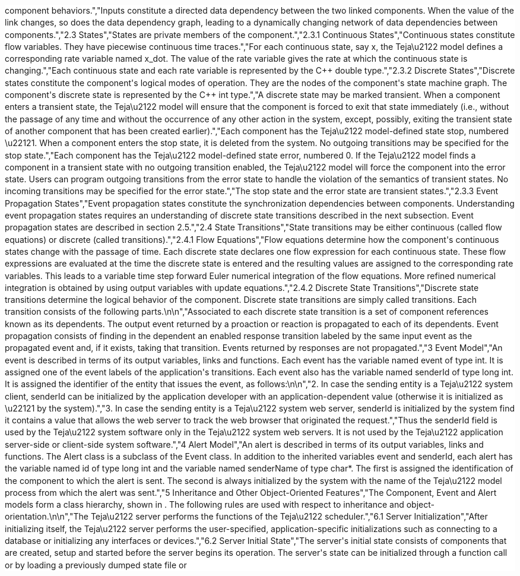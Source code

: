 component behaviors.","Inputs constitute a directed data dependency between the two linked components. When the value of the link changes, so does the data dependency graph, leading to a dynamically changing network of data dependencies between components.","2.3 States","States are private members of the component.","2.3.1 Continuous States","Continuous states constitute flow variables. They have piecewise continuous time traces.","For each continuous state, say x, the Teja\u2122 model defines a corresponding rate variable named x_dot. The value of the rate variable gives the rate at which the continuous state is changing.","Each continuous state and each rate variable is represented by the C++ double type.","2.3.2 Discrete States","Discrete states constitute the component's logical modes of operation. They are the nodes of the component's state machine graph. The component's discrete state is represented by the C++ int type.","A discrete state may be marked transient. When a component enters a transient state, the Teja\u2122 model will ensure that the component is forced to exit that state immediately (i.e., without the passage of any time and without the occurrence of any other action in the system, except, possibly, exiting the transient state of another component that has been created earlier).","Each component has the Teja\u2122 model-defined state stop, numbered \u22121. When a component enters the stop state, it is deleted from the system. No outgoing transitions may be specified for the stop state.","Each component has the Teja\u2122 model-defined state error, numbered 0. If the Teja\u2122 model finds a component in a transient state with no outgoing transition enabled, the Teja\u2122 model will force the component into the error state. Users can program outgoing transitions from the error state to handle the violation of the semantics of transient states. No incoming transitions may be specified for the error state.","The stop state and the error state are transient states.","2.3.3 Event Propagation States","Event propagation states constitute the synchronization dependencies between components. Understanding event propagation states requires an understanding of discrete state transitions described in the next subsection. Event propagation states are described in section 2.5.","2.4 State Transitions","State transitions may be either continuous (called flow equations) or discrete (called transitions).","2.4.1 Flow Equations","Flow equations determine how the component's continuous states change with the passage of time. Each discrete state declares one flow expression for each continuous state. These flow expressions are evaluated at the time the discrete state is entered and the resulting values are assigned to the corresponding rate variables. This leads to a variable time step forward Euler numerical integration of the flow equations. More refined numerical integration is obtained by using output variables with update equations.","2.4.2 Discrete State Transitions","Discrete state transitions determine the logical behavior of the component. Discrete state transitions are simply called transitions. Each transition consists of the following parts.\n\n","Associated to each discrete state transition is a set of component references known as its dependents. The output event returned by a proaction or reaction is propagated to each of its dependents. Event propagation consists of finding in the dependent an enabled response transition labeled by the same input event as the propagated event and, if it exists, taking that transition. Events returned by responses are not propagated.","3 Event Model","An event is described in terms of its output variables, links and functions. Each event has the variable named event of type int. It is assigned one of the event labels of the application's transitions. Each event also has the variable named senderId of type long int. It is assigned the identifier of the entity that issues the event, as follows:\n\n","2. In case the sending entity is a Teja\u2122 system client, senderId can be initialized by the application developer with an application-dependent value (otherwise it is initialized as \u22121 by the system).","3. In case the sending entity is a Teja\u2122 system web server, senderId is initialized by the system find it contains a value that allows the web server to track the web browser that originated the request.","Thus the senderId field is used by the Teja\u2122 system software only in the Teja\u2122 system web servers. It is not used by the Teja\u2122 application server-side or client-side system software.","4 Alert Model","An alert is described in terms of its output variables, links and functions. The Alert class is a subclass of the Event class. In addition to the inherited variables event and senderId, each alert has the variable named id of type long int and the variable named senderName of type char*. The first is assigned the identification of the component to which the alert is sent. The second is always initialized by the system with the name of the Teja\u2122 model process from which the alert was sent.","5 Inheritance and Other Object-Oriented Features","The Component, Event and Alert models form a class hierarchy, shown in . The following rules are used with respect to inheritance and object-orientation.\n\n","The Teja\u2122 server performs the functions of the Teja\u2122 scheduler.","6.1 Server Initialization","After initializing itself, the Teja\u2122 server performs the user-specified, application-specific initializations such as connecting to a database or initializing any interfaces or devices.","6.2 Server Initial State","The server's initial state consists of components that are created, setup and started before the server begins its operation. The server's state can be initialized through a function call or by loading a previously dumped state file or